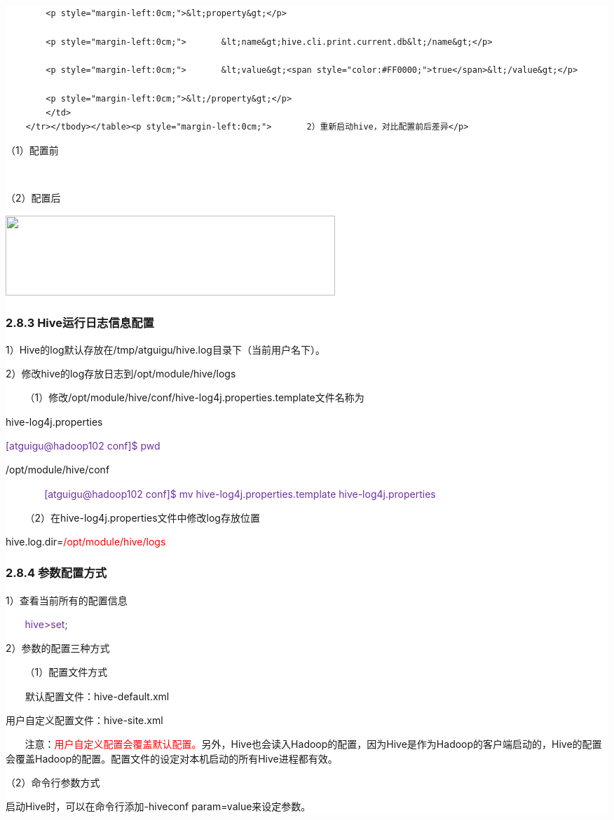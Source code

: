 			<p style="margin-left:0cm;">&lt;property&gt;</p>

			<p style="margin-left:0cm;">       &lt;name&gt;hive.cli.print.current.db&lt;/name&gt;</p>

			<p style="margin-left:0cm;">       &lt;value&gt;<span style="color:#FF0000;">true</span>&lt;/value&gt;</p>

			<p style="margin-left:0cm;">&lt;/property&gt;</p>
			</td>
		</tr></tbody></table><p style="margin-left:0cm;">       2）重新启动hive，对比配置前后差异</p>

<p style="margin-left:0cm;">（1）配置前</p>

<p style="margin-left:0cm;"> </p>

<p style="margin-left:0cm;">（2）配置后</p>

<p style="margin-left:0cm;"><img alt="" class="has" height="114" src="https://img-blog.csdn.net/20180917073722976?watermark/2/text/aHR0cHM6Ly9ibG9nLmNzZG4ubmV0L3FxXzQxNDc5NDY0/font/5a6L5L2T/fontsize/400/fill/I0JBQkFCMA==/dissolve/70" width="470"></p>

<h3 style="margin-left:0cm;">2.8.3 Hive运行日志信息配置</h3>

<p style="margin-left:0cm;">1）Hive的log默认存放在/tmp/atguigu/hive.log目录下（当前用户名下）。</p>

<p style="margin-left:0cm;">2）修改hive的log存放日志到/opt/module/hive/logs</p>

<p style="margin-left:0cm;">       （1）修改/opt/module/hive/conf/hive-log4j.properties.template文件名称为</p>

<p style="margin-left:0cm;">hive-log4j.properties</p>

<p style="margin-left:0cm;"><span style="color:#7030a0;">[atguigu@hadoop102 conf]$ pwd</span></p>

<p style="margin-left:0cm;">/opt/module/hive/conf</p>

<p style="margin-left:0cm;"><span style="color:#7030a0;">              [atguigu@hadoop102 conf]$ mv hive-log4j.properties.template hive-log4j.properties</span></p>

<p style="margin-left:0cm;">       （2）在hive-log4j.properties文件中修改log存放位置</p>

<p style="margin-left:0cm;">hive.log.dir=<span style="color:#FF0000;">/opt/module/hive/logs</span></p>

<h3 style="margin-left:0cm;">2.8.4 参数配置方式</h3>

<p style="margin-left:0cm;">1）查看当前所有的配置信息</p>

<p style="margin-left:0cm;"><span style="color:#7030a0;">       hive&gt;set;</span></p>

<p style="margin-left:0cm;">2）参数的配置三种方式</p>

<p style="margin-left:0cm;">       （1）配置文件方式</p>

<p style="margin-left:21pt;">默认配置文件：hive-default.xml</p>

<p style="margin-left:0cm;">用户自定义配置文件：hive-site.xml</p>

<p style="margin-left:0cm;">       注意：<span style="color:#FF0000;">用户自定义配置会覆盖默认配置。</span>另外，Hive也会读入Hadoop的配置，因为Hive是作为Hadoop的客户端启动的，Hive的配置会覆盖Hadoop的配置。配置文件的设定对本机启动的所有Hive进程都有效。</p>

<p style="margin-left:0cm;">（2）命令行参数方式</p>

<p style="margin-left:0cm;">启动Hive时，可以在命令行添加-hiveconf param=value来设定参数。</p>
